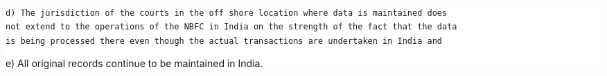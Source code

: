     d) The jurisdiction of the courts in the off shore location where data is maintained does
    not extend to the operations of the NBFC in India on the strength of the fact that the data
    is being processed there even though the actual transactions are undertaken in India and
e) All original records continue to be maintained in India.


